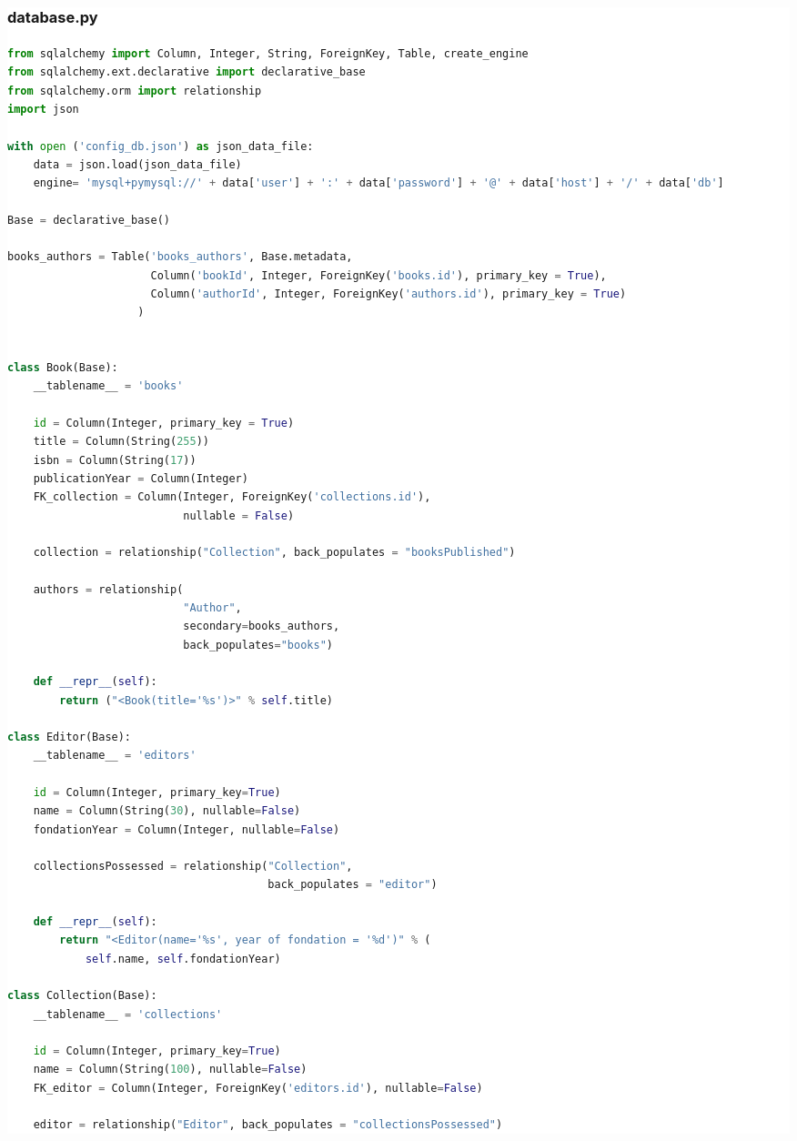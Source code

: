 ### database.py

```python
from sqlalchemy import Column, Integer, String, ForeignKey, Table, create_engine
from sqlalchemy.ext.declarative import declarative_base
from sqlalchemy.orm import relationship
import json

with open ('config_db.json') as json_data_file:
    data = json.load(json_data_file)
    engine= 'mysql+pymysql://' + data['user'] + ':' + data['password'] + '@' + data['host'] + '/' + data['db']

Base = declarative_base()

books_authors = Table('books_authors', Base.metadata,
                      Column('bookId', Integer, ForeignKey('books.id'), primary_key = True),
                      Column('authorId', Integer, ForeignKey('authors.id'), primary_key = True)
                    )


class Book(Base):
    __tablename__ = 'books'

    id = Column(Integer, primary_key = True)
    title = Column(String(255))
    isbn = Column(String(17))
    publicationYear = Column(Integer)
    FK_collection = Column(Integer, ForeignKey('collections.id'),
                           nullable = False)

    collection = relationship("Collection", back_populates = "booksPublished")

    authors = relationship(
                           "Author",
                           secondary=books_authors,
                           back_populates="books")

    def __repr__(self):
        return ("<Book(title='%s')>" % self.title)

class Editor(Base):
    __tablename__ = 'editors'

    id = Column(Integer, primary_key=True)
    name = Column(String(30), nullable=False)
    fondationYear = Column(Integer, nullable=False)

    collectionsPossessed = relationship("Collection",
                                        back_populates = "editor")

    def __repr__(self):
        return "<Editor(name='%s', year of fondation = '%d')" % (
            self.name, self.fondationYear)

class Collection(Base):
    __tablename__ = 'collections'

    id = Column(Integer, primary_key=True)
    name = Column(String(100), nullable=False)
    FK_editor = Column(Integer, ForeignKey('editors.id'), nullable=False)

    editor = relationship("Editor", back_populates = "collectionsPossessed")
```

[schema]: https://github.com/JeanVanneste/ORM/raw/master/pictures/Schema.png